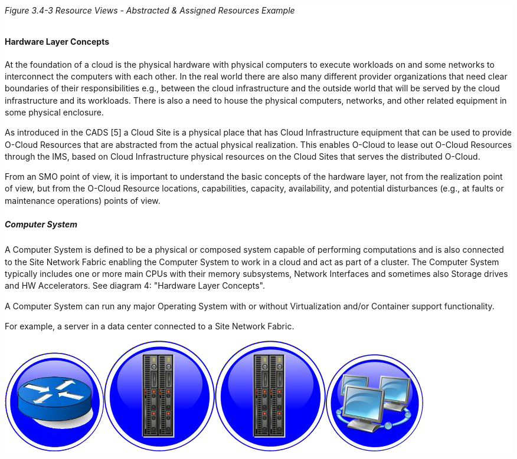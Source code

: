 ###### Figure 3.4-3 Resource Views - Abstracted & Assigned Resources Example

#### Hardware Layer Concepts

At the foundation of a cloud is the physical hardware with physical computers to execute workloads on and some networks to interconnect the computers with each other. In the real world there are also many different provider organizations that need clear boundaries of their responsibilities e.g., between the cloud infrastructure and the outside world that will be served by the cloud infrastructure and its workloads. There is also a need to house the physical computers, networks, and other related equipment in some physical enclosure.

As introduced in the CADS [5] a Cloud Site is a physical place that has Cloud Infrastructure equipment that can be used to provide O-Cloud Resources that are abstracted from the actual physical realization. This enables O-Cloud to lease out O-Cloud Resources through the IMS, based on Cloud Infrastructure physical resources on the Cloud Sites that serves the distributed O-Cloud.

From an SMO point of view, it is important to understand the basic concepts of the hardware layer, not from the realization point of view, but from the O-Cloud Resource locations, capabilities, capacity, availability, and potential disturbances (e.g., at faults or maintenance operations) points of view.

##### Computer System

A Computer System is defined to be a physical or composed system capable of performing computations and is also connected to the Site Network Fabric enabling the Computer System to work in a cloud and act as part of a cluster. The Computer System typically includes one or more main CPUs with their memory subsystems, Network Interfaces and sometimes also Storage drives and HW Accelerators. See diagram 4: "Hardware Layer Concepts".

A Computer System can run any major Operating System with or without Virtualization and/or Container support functionality.

For example, a server in a data center connected to a Site Network Fabric.

![](../assets/images/cc2e35de419b.png)![](../assets/images/8df1443040ba.png)![](../assets/images/8df1443040ba.png)![](../assets/images/0345eda8f37b.png)
